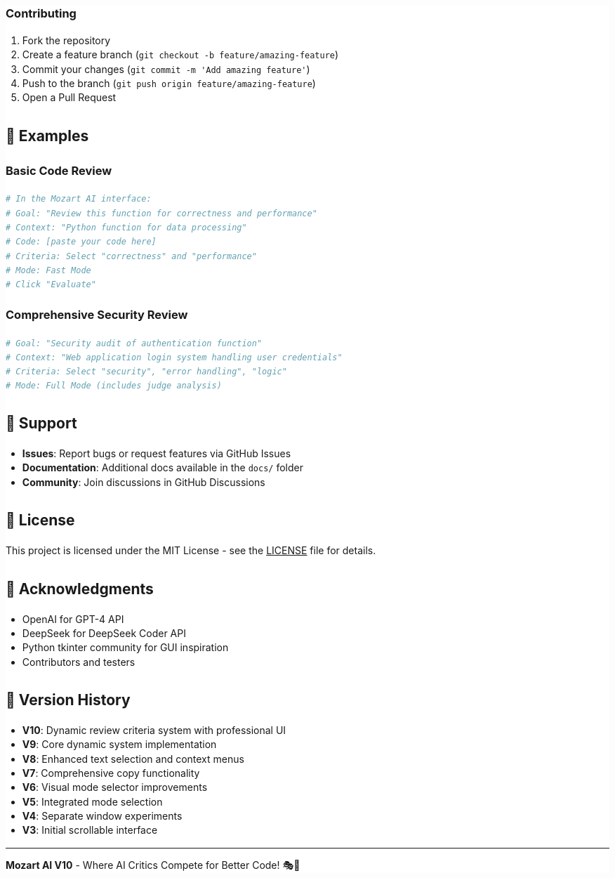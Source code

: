 ### Contributing
1. Fork the repository
2. Create a feature branch (`git checkout -b feature/amazing-feature`)
3. Commit your changes (`git commit -m 'Add amazing feature'`)
4. Push to the branch (`git push origin feature/amazing-feature`)
5. Open a Pull Request

## 📝 Examples

### Basic Code Review
```python
# In the Mozart AI interface:
# Goal: "Review this function for correctness and performance"
# Context: "Python function for data processing"
# Code: [paste your code here]
# Criteria: Select "correctness" and "performance"
# Mode: Fast Mode
# Click "Evaluate"
```

### Comprehensive Security Review
```python
# Goal: "Security audit of authentication function"
# Context: "Web application login system handling user credentials"
# Criteria: Select "security", "error handling", "logic"
# Mode: Full Mode (includes judge analysis)
```

## 🤝 Support

- **Issues**: Report bugs or request features via GitHub Issues
- **Documentation**: Additional docs available in the `docs/` folder
- **Community**: Join discussions in GitHub Discussions

## 📄 License

This project is licensed under the MIT License - see the [LICENSE](LICENSE) file for details.

## 🙏 Acknowledgments

- OpenAI for GPT-4 API
- DeepSeek for DeepSeek Coder API
- Python tkinter community for GUI inspiration
- Contributors and testers

## 🔄 Version History

- **V10**: Dynamic review criteria system with professional UI
- **V9**: Core dynamic system implementation
- **V8**: Enhanced text selection and context menus
- **V7**: Comprehensive copy functionality
- **V6**: Visual mode selector improvements
- **V5**: Integrated mode selection
- **V4**: Separate window experiments
- **V3**: Initial scrollable interface

---

**Mozart AI V10** - Where AI Critics Compete for Better Code! 🎭🎯